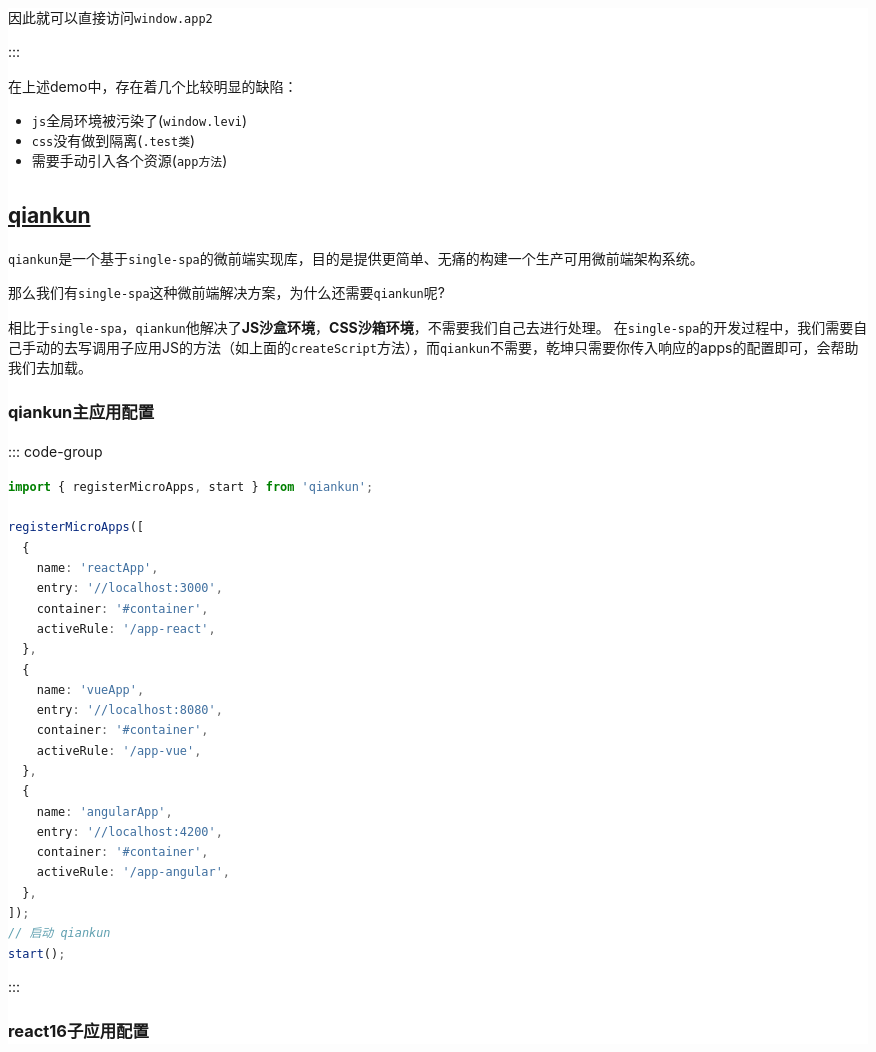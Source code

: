 因此就可以直接访问`window.app2`

:::

在上述demo中，存在着几个比较明显的缺陷：

- `js`全局环境被污染了(`window.levi`)
- `css`没有做到隔离(`.test类`)
- 需要手动引入各个资源(`app方法`)

## [qiankun](https://qiankun.umijs.org/zh/guide)

`qiankun`是一个基于`single-spa`的微前端实现库，目的是提供更简单、无痛的构建一个生产可用微前端架构系统。

那么我们有`single-spa`这种微前端解决方案，为什么还需要`qiankun`呢?

相比于`single-spa`，`qiankun`他解决了**JS沙盒环境**，**CSS沙箱环境**，不需要我们自己去进行处理。
在`single-spa`的开发过程中，我们需要自己手动的去写调用子应用JS的方法（如上面的`createScript`方法），而`qiankun`不需要，乾坤只需要你传入响应的apps的配置即可，会帮助我们去加载。

### qiankun主应用配置

::: code-group

```ts [registerApplication.ts]
import { registerMicroApps, start } from 'qiankun';

registerMicroApps([
  {
    name: 'reactApp',
    entry: '//localhost:3000',
    container: '#container',
    activeRule: '/app-react',
  },
  {
    name: 'vueApp',
    entry: '//localhost:8080',
    container: '#container',
    activeRule: '/app-vue',
  },
  {
    name: 'angularApp',
    entry: '//localhost:4200',
    container: '#container',
    activeRule: '/app-angular',
  },
]);
// 启动 qiankun
start();
```

:::

### react16子应用配置
